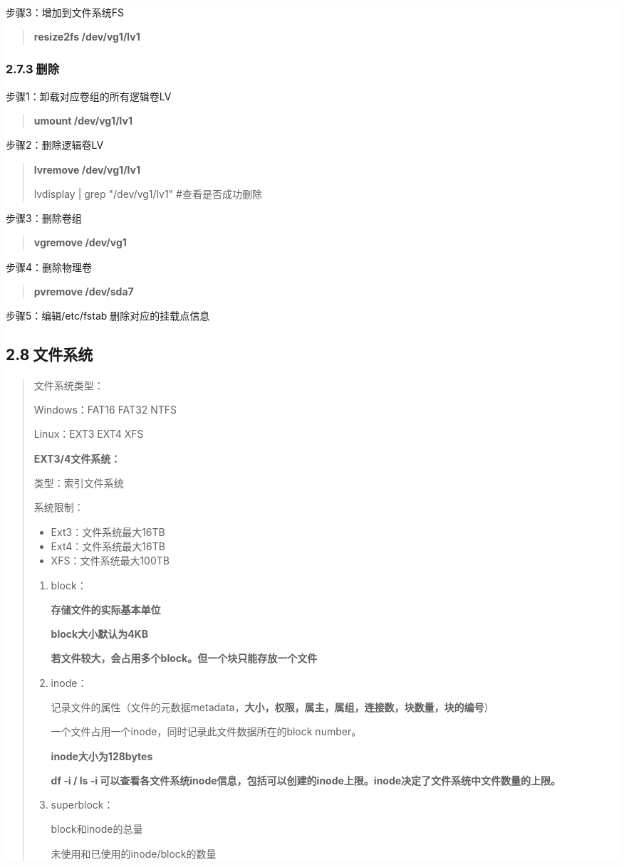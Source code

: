 步骤3：增加到文件系统FS

> **resize2fs	/dev/vg1/lv1**

### 2.7.3 删除

步骤1：卸载对应卷组的所有逻辑卷LV

> **umount	/dev/vg1/lv1**

步骤2：删除逻辑卷LV

> **lvremove	/dev/vg1/lv1**
>
> lvdisplay	|	grep	"/dev/vg1/lv1"	#查看是否成功删除

步骤3：删除卷组

> **vgremove	/dev/vg1**

步骤4：删除物理卷

> **pvremove	/dev/sda7**

步骤5：编辑/etc/fstab 删除对应的挂载点信息

## 2.8 文件系统

> 文件系统类型：
>
> Windows：FAT16	FAT32	NTFS
>
> Linux：EXT3	EXT4	XFS
>
> **EXT3/4文件系统：**
>
> 类型：索引文件系统
>
> 系统限制：
>
> * Ext3：文件系统最大16TB
> * Ext4：文件系统最大16TB
> * XFS：文件系统最大100TB
>
> 1) block：
>
>    **存储文件的实际基本单位**
>
>    **block大小默认为4KB**
>
>    **若文件较大，会占用多个block。但一个块只能存放一个文件**
>
> 2) inode：
>
>    记录文件的属性（文件的元数据metadata，**大小，权限，属主，属组，连接数，块数量，块的编号**）
>
>    一个文件占用一个inode，同时记录此文件数据所在的block number。
>
>    **inode大小为128bytes**
>
>    **df	-i	/	ls	-i 可以查看各文件系统inode信息，包括可以创建的inode上限。inode决定了文件系统中文件数量的上限。**
>
> 3) superblock：
>
>    block和inode的总量
>
>    未使用和已使用的inode/block的数量
